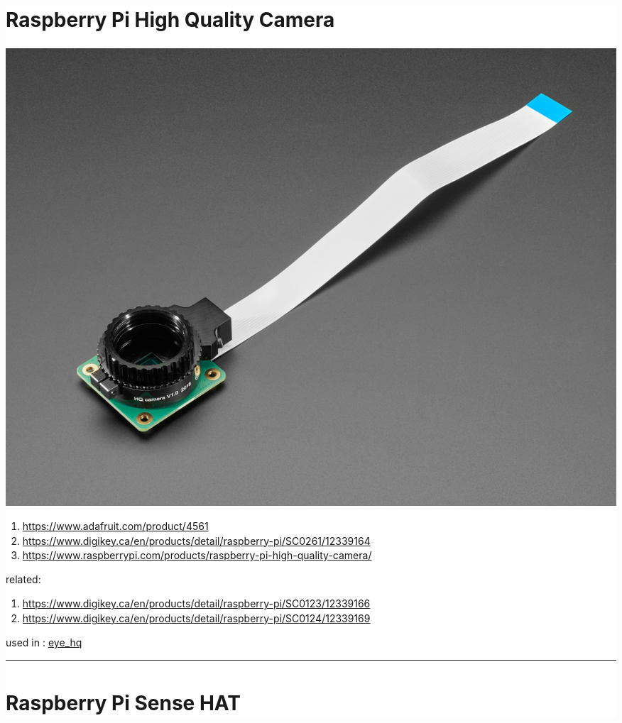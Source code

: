 
# Raspberry Pi High Quality Camera
[![image](./images/parts/raspberry-pi-high-quality-camera.jpeg)](#raspberry-pi-high-quality-camera)
1. https://www.adafruit.com/product/4561
1. https://www.digikey.ca/en/products/detail/raspberry-pi/SC0261/12339164
1. https://www.raspberrypi.com/products/raspberry-pi-high-quality-camera/

related:
1. https://www.digikey.ca/en/products/detail/raspberry-pi/SC0123/12339166
1. https://www.digikey.ca/en/products/detail/raspberry-pi/SC0124/12339169

 used in : [eye_hq](./designs/eye_hq.md)

---

# Raspberry Pi Sense HAT
